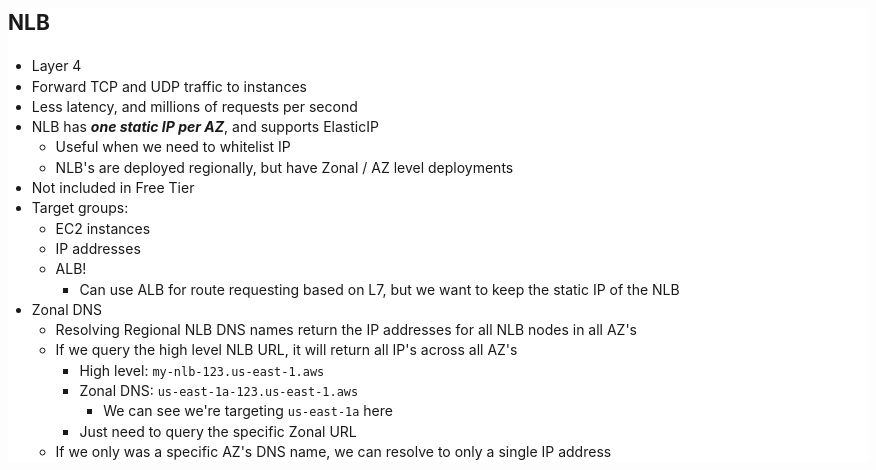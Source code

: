 ## NLB
- Layer 4 
- Forward TCP and UDP traffic to instances
- Less latency, and millions of requests per second
- NLB has ***one static IP per AZ***, and supports ElasticIP
    - Useful when we need to whitelist IP
    - NLB's are deployed regionally, but have Zonal / AZ level deployments
- Not included in Free Tier
- Target groups:
    - EC2 instances
    - IP addresses
    - ALB!
        - Can use ALB for route requesting based on L7, but we want to keep the static IP of the NLB
- Zonal DNS
    - Resolving Regional NLB DNS names return the IP addresses for all NLB nodes in all AZ's
    - If we query the high level NLB URL, it will return all IP's across all AZ's
        - High level: `my-nlb-123.us-east-1.aws`
        - Zonal DNS: `us-east-1a-123.us-east-1.aws`
            - We can see we're targeting `us-east-1a` here
        - Just need to query the specific Zonal URL
    - If we only was a specific AZ's DNS name, we can resolve to only a single IP address
